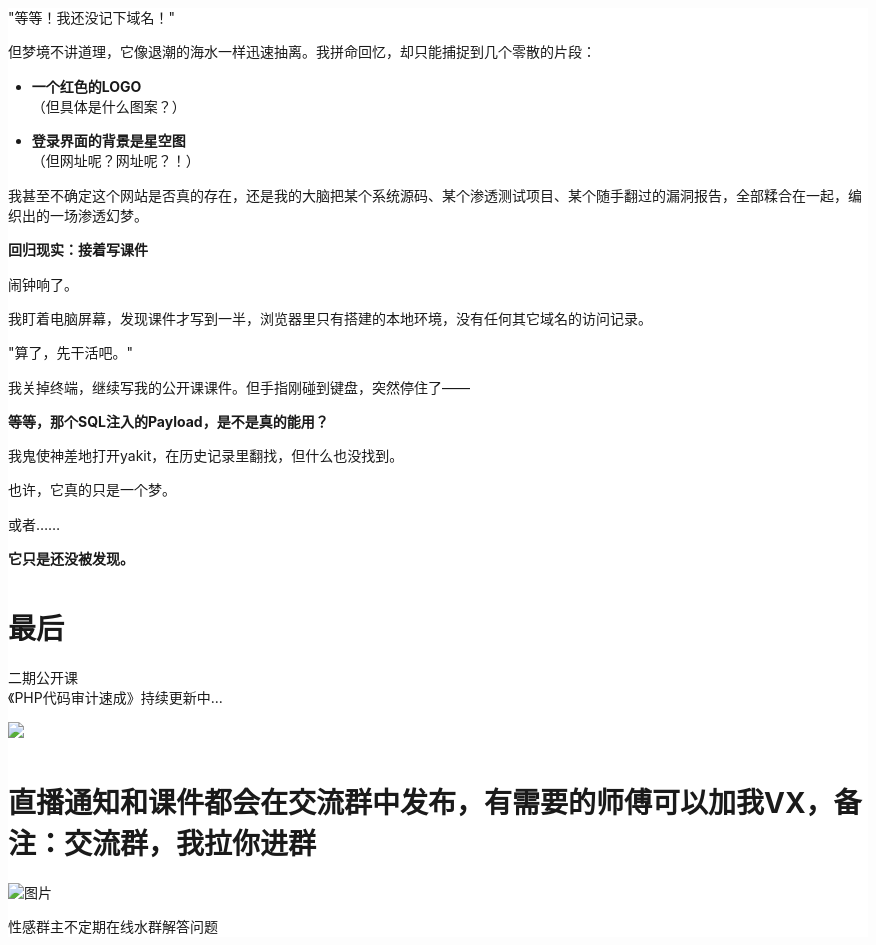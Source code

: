 "等等！我还没记下域名！"  
  
但梦境不讲道理，它像退潮的海水一样迅速抽离。我拼命回忆，却只能捕捉到几个零散的片段：  
- **一个红色的LOGO**  
（但具体是什么图案？）  
  
- **登录界面的背景是星空图**  
（但网址呢？网址呢？！）  
  
我甚至不确定这个网站是否真的存在，还是我的大脑把某个系统源码、某个渗透测试项目、某个随手翻过的漏洞报告，全部糅合在一起，编织出的一场渗透幻梦。  
  
**回归现实：接着写课件**  
  
闹钟响了。  
  
我盯着电脑屏幕，发现课件才写到一半，浏览器里只有搭建的本地环境，没有任何其它域名的访问记录。  
  
"算了，先干活吧。"  
  
我关掉终端，继续写我的公开课课件。但手指刚碰到键盘，突然停住了——  
  
**等等，那个SQL注入的Payload，是不是真的能用？**  
  
我鬼使神差地打开yakit，在历史记录里翻找，但什么也没找到。  
  
也许，它真的只是一个梦。  
  
或者……  
  
**它只是还没被发现。**  
# 最后  
  
二期公开课  
《PHP代码审计速成》持续更新中...  
  
![](https://mmbiz.qpic.cn/mmbiz_png/QtaE6uFmibPkp2zicq3IJiajmo3kicxXOWwdFP3GjBSVIg2gNk5ONfHTNn4JHXribia3rhzrbRccXcMegoviaYBtZYIibA/640?wx_fmt=png&from=appmsg "")  
# 直播通知和课件都会在交流群中发布，有需要的师傅可以加我VX，备注：交流群，我拉你进群  
  
![图片](https://mmbiz.qpic.cn/mmbiz_jpg/QtaE6uFmibPmic8RYXMickJZbXfFDicmYbdzTb4XdVfibZH9IicN9uAezcmaqbHLP929dS7AfmybpqpczicmicZzNM42AQ/640?wx_fmt=jpeg&from=appmsg&wxfrom=5&wx_lazy=1&wx_co=1&tp=webp "")  
  
性感群主不定期在线水群解答问题  
  
  
  
